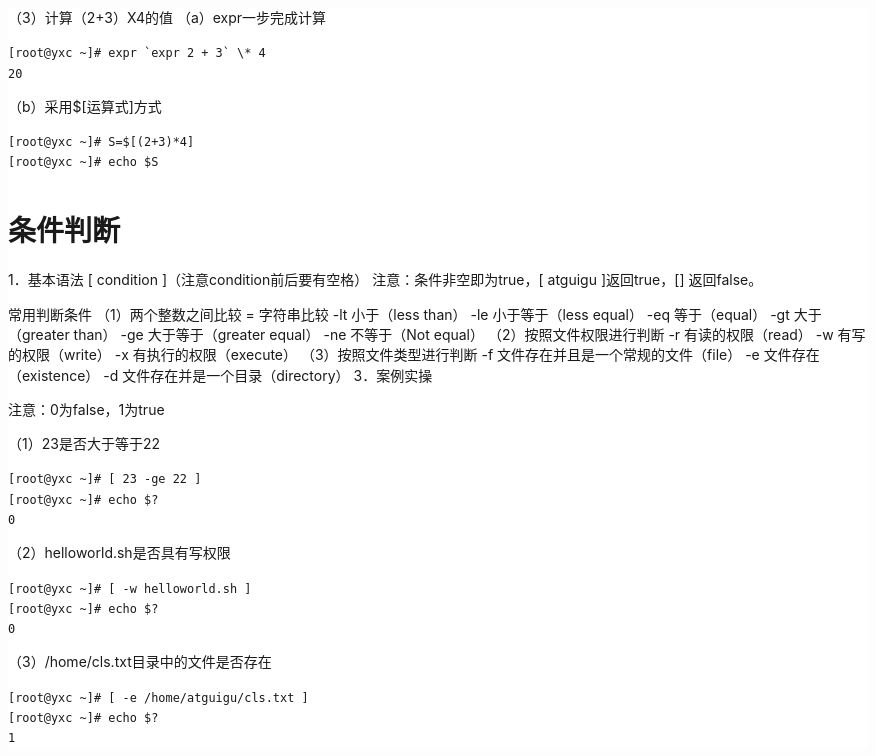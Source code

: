 （3）计算（2+3）X4的值
（a）expr一步完成计算

```
[root@yxc ~]# expr `expr 2 + 3` \* 4
20
```

（b）采用\$[运算式]方式

```
[root@yxc ~]# S=$[(2+3)*4]
[root@yxc ~]# echo $S
```

# 条件判断

1．基本语法
[ condition ]（注意condition前后要有空格）
注意：条件非空即为true，[ atguigu ]返回true，[] 返回false。

常用判断条件
（1）两个整数之间比较
= 字符串比较
-lt 小于（less than）			-le 小于等于（less equal）
-eq 等于（equal）				-gt 大于（greater than）
-ge 大于等于（greater equal）	-ne 不等于（Not equal）
（2）按照文件权限进行判断
-r 有读的权限（read）			-w 有写的权限（write）
-x 有执行的权限（execute）
（3）按照文件类型进行判断
-f 文件存在并且是一个常规的文件（file）
-e 文件存在（existence）		-d 文件存在并是一个目录（directory）
3．案例实操

注意：0为false，1为true

（1）23是否大于等于22

```
[root@yxc ~]# [ 23 -ge 22 ]
[root@yxc ~]# echo $?
0

```

（2）helloworld.sh是否具有写权限

```
[root@yxc ~]# [ -w helloworld.sh ]
[root@yxc ~]# echo $?
0
```

（3）/home/cls.txt目录中的文件是否存在

```
[root@yxc ~]# [ -e /home/atguigu/cls.txt ]
[root@yxc ~]# echo $?
1
```
